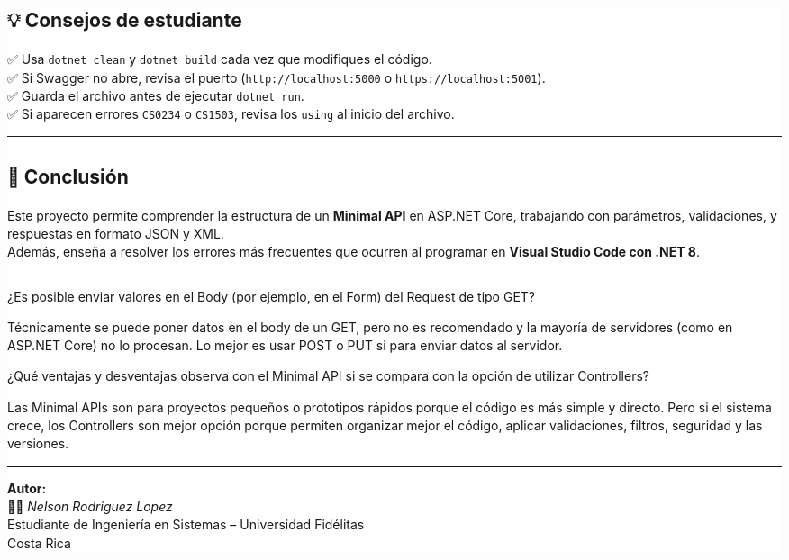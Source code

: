 
## 💡 Consejos de estudiante

✅ Usa `dotnet clean` y `dotnet build` cada vez que modifiques el código.  
✅ Si Swagger no abre, revisa el puerto (`http://localhost:5000` o `https://localhost:5001`).  
✅ Guarda el archivo antes de ejecutar `dotnet run`.  
✅ Si aparecen errores `CS0234` o `CS1503`, revisa los `using` al inicio del archivo.  

---

## 💬 Conclusión

Este proyecto permite comprender la estructura de un **Minimal API** en ASP.NET Core, trabajando con parámetros, validaciones, y respuestas en formato JSON y XML.  
Además, enseña a resolver los errores más frecuentes que ocurren al programar en **Visual Studio Code con .NET 8**.

---
¿Es posible enviar valores en el Body (por ejemplo, en el Form) del Request de tipo GET?

Técnicamente se puede poner datos en el body de un GET, pero no es recomendado y la mayoría de servidores (como en ASP.NET Core) no lo procesan. Lo mejor es usar POST o PUT si para enviar datos al servidor.

¿Qué ventajas y desventajas observa con el Minimal API si se compara con la opción de utilizar Controllers?

Las Minimal APIs son para proyectos pequeños o prototipos rápidos porque el código es más simple y directo. Pero si el sistema crece, los Controllers son mejor opción porque permiten organizar mejor el código, aplicar validaciones, filtros, seguridad y las versiones. 



---

**Autor:**  
👨‍💻 *Nelson Rodriguez Lopez*  
Estudiante de Ingeniería en Sistemas – Universidad Fidélitas  
Costa Rica 
